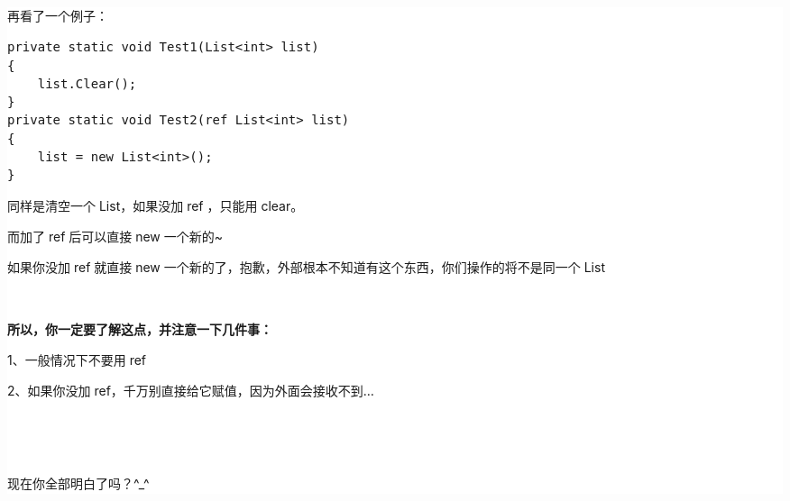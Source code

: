 再看了一个例子：

<pre class="brush:csharp">private static void Test1(List&lt;int&gt; list)
{
    list.Clear();
}
private static void Test2(ref List&lt;int&gt; list)
{
    list = new List&lt;int&gt;();
}</pre>

同样是清空一个 List，如果没加 ref ，只能用 clear。

而加了 ref 后可以直接 new 一个新的~

如果你没加 ref 就直接 new 一个新的了，抱歉，外部根本不知道有这个东西，你们操作的将不是同一个 List

&nbsp;

**所以，你一定要了解这点，并注意一下几件事：**

1、一般情况下不要用 ref

2、如果你没加 ref，千万别直接给它赋值，因为外面会接收不到…

&nbsp;

&nbsp;

现在你全部明白了吗？^_^

 [1]: /uploads/2011/10/ref1.png
 [2]: /uploads/2011/10/ref2.png